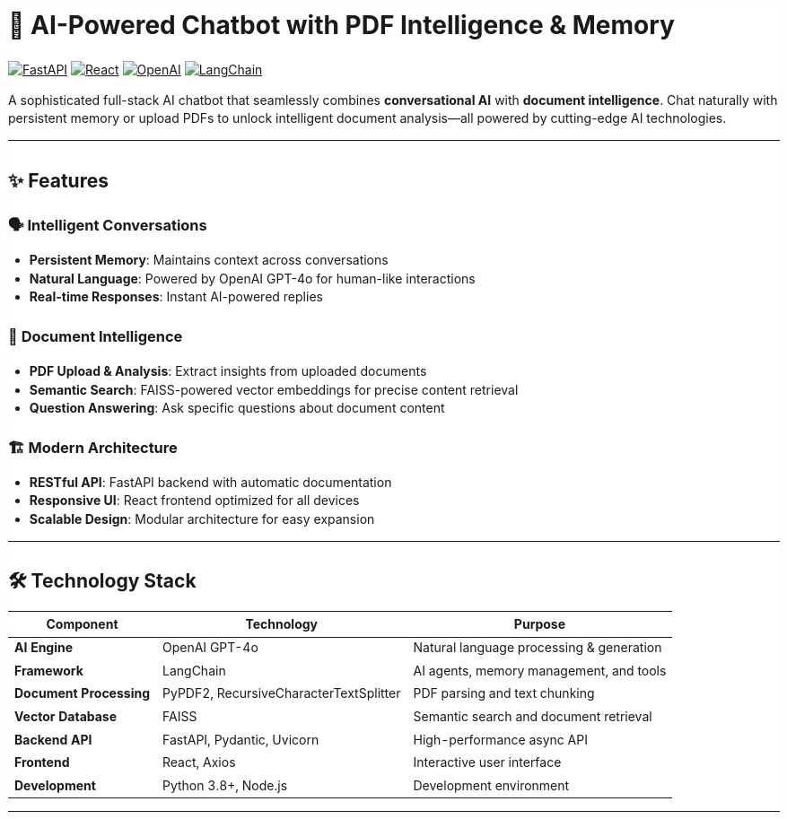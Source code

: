 # 🧠 AI-Powered Chatbot with PDF Intelligence & Memory

[![FastAPI](https://img.shields.io/badge/FastAPI-005571?style=for-the-badge&logo=fastapi)](https://fastapi.tiangolo.com/)
[![React](https://img.shields.io/badge/React-20232A?style=for-the-badge&logo=react&logoColor=61DAFB)](https://reactjs.org/)
[![OpenAI](https://img.shields.io/badge/OpenAI-412991?style=for-the-badge&logo=openai&logoColor=white)](https://openai.com/)
[![LangChain](https://img.shields.io/badge/LangChain-1C3C3C?style=for-the-badge&logo=langchain&logoColor=white)](https://langchain.com/)

A sophisticated full-stack AI chatbot that seamlessly combines **conversational AI** with **document intelligence**. Chat naturally with persistent memory or upload PDFs to unlock intelligent document analysis—all powered by cutting-edge AI technologies.



---

## ✨ Features

### 🗣️ **Intelligent Conversations**
- **Persistent Memory**: Maintains context across conversations
- **Natural Language**: Powered by OpenAI GPT-4o for human-like interactions
- **Real-time Responses**: Instant AI-powered replies

### 📄 **Document Intelligence** 
- **PDF Upload & Analysis**: Extract insights from uploaded documents
- **Semantic Search**: FAISS-powered vector embeddings for precise content retrieval
- **Question Answering**: Ask specific questions about document content

### 🏗️ **Modern Architecture**
- **RESTful API**: FastAPI backend with automatic documentation
- **Responsive UI**: React frontend optimized for all devices
- **Scalable Design**: Modular architecture for easy expansion

---

## 🛠️ Technology Stack

| Component | Technology | Purpose |
|-----------|------------|---------|
| **AI Engine** | OpenAI GPT-4o | Natural language processing & generation |
| **Framework** | LangChain | AI agents, memory management, and tools |
| **Document Processing** | PyPDF2, RecursiveCharacterTextSplitter | PDF parsing and text chunking |
| **Vector Database** | FAISS | Semantic search and document retrieval |
| **Backend API** | FastAPI, Pydantic, Uvicorn | High-performance async API |
| **Frontend** | React, Axios | Interactive user interface |
| **Development** | Python 3.8+, Node.js | Development environment |

---